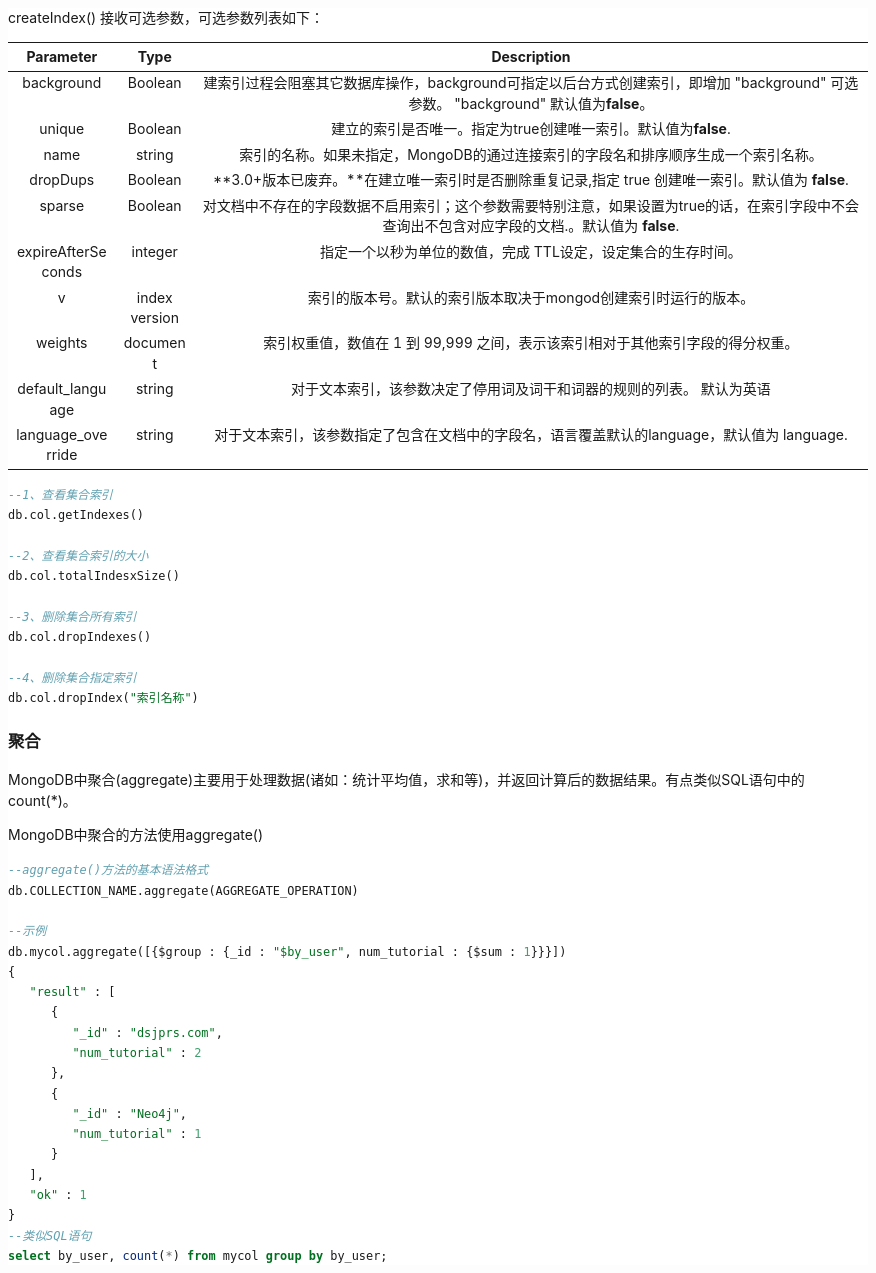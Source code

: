 createIndex() 接收可选参数，可选参数列表如下：

|     Parameter      |     Type      |                         Description                          |
| :----------------: | :-----------: | :----------------------------------------------------------: |
|     background     |    Boolean    | 建索引过程会阻塞其它数据库操作，background可指定以后台方式创建索引，即增加 "background" 可选参数。 "background" 默认值为**false**。 |
|       unique       |    Boolean    | 建立的索引是否唯一。指定为true创建唯一索引。默认值为**false**. |
|        name        |    string     | 索引的名称。如果未指定，MongoDB的通过连接索引的字段名和排序顺序生成一个索引名称。 |
|      dropDups      |    Boolean    | **3.0+版本已废弃。**在建立唯一索引时是否删除重复记录,指定 true 创建唯一索引。默认值为 **false**. |
|       sparse       |    Boolean    | 对文档中不存在的字段数据不启用索引；这个参数需要特别注意，如果设置为true的话，在索引字段中不会查询出不包含对应字段的文档.。默认值为 **false**. |
| expireAfterSeconds |    integer    | 指定一个以秒为单位的数值，完成 TTL设定，设定集合的生存时间。 |
|         v          | index version | 索引的版本号。默认的索引版本取决于mongod创建索引时运行的版本。 |
|      weights       |   document    | 索引权重值，数值在 1 到 99,999 之间，表示该索引相对于其他索引字段的得分权重。 |
|  default_language  |    string     | 对于文本索引，该参数决定了停用词及词干和词器的规则的列表。 默认为英语 |
| language_override  |    string     | 对于文本索引，该参数指定了包含在文档中的字段名，语言覆盖默认的language，默认值为 language. |

```sql
--1、查看集合索引
db.col.getIndexes()

--2、查看集合索引的大小
db.col.totalIndesxSize()

--3、删除集合所有索引
db.col.dropIndexes()

--4、删除集合指定索引
db.col.dropIndex("索引名称")
```

### 聚合

MongoDB中聚合(aggregate)主要用于处理数据(诸如：统计平均值，求和等)，并返回计算后的数据结果。有点类似SQL语句中的count(*)。

MongoDB中聚合的方法使用aggregate()

```sql
--aggregate()方法的基本语法格式
db.COLLECTION_NAME.aggregate(AGGREGATE_OPERATION)

--示例
db.mycol.aggregate([{$group : {_id : "$by_user", num_tutorial : {$sum : 1}}}])
{
   "result" : [
      {
         "_id" : "dsjprs.com",
         "num_tutorial" : 2
      },
      {
         "_id" : "Neo4j",
         "num_tutorial" : 1
      }
   ],
   "ok" : 1
}
--类似SQL语句
select by_user, count(*) from mycol group by by_user;
```

